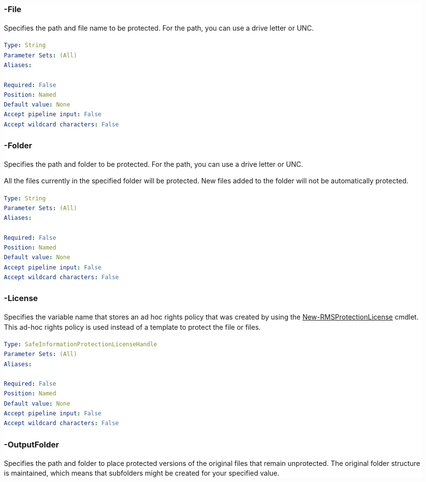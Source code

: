 ### -File
Specifies the path and file name to be protected. For the path, you can use a drive letter or UNC.

```yaml
Type: String
Parameter Sets: (All)
Aliases:

Required: False
Position: Named
Default value: None
Accept pipeline input: False
Accept wildcard characters: False
```

### -Folder
Specifies the path and folder to be protected. For the path, you can use a drive letter or UNC.

All the files currently in the specified folder will be protected. New files added to the folder will not be automatically protected.

```yaml
Type: String
Parameter Sets: (All)
Aliases:

Required: False
Position: Named
Default value: None
Accept pipeline input: False
Accept wildcard characters: False
```

### -License
Specifies the variable name that stores an ad hoc rights policy that was created by using the [New-RMSProtectionLicense](./New-RMSProtectionLicense.md) cmdlet. This ad-hoc rights policy is used instead of a template to protect the file or files.

```yaml
Type: SafeInformationProtectionLicenseHandle
Parameter Sets: (All)
Aliases:

Required: False
Position: Named
Default value: None
Accept pipeline input: False
Accept wildcard characters: False
```

### -OutputFolder
Specifies the path and folder to place protected versions of the original files that remain unprotected. The original folder structure is maintained, which means that subfolders might be created for your specified value.
